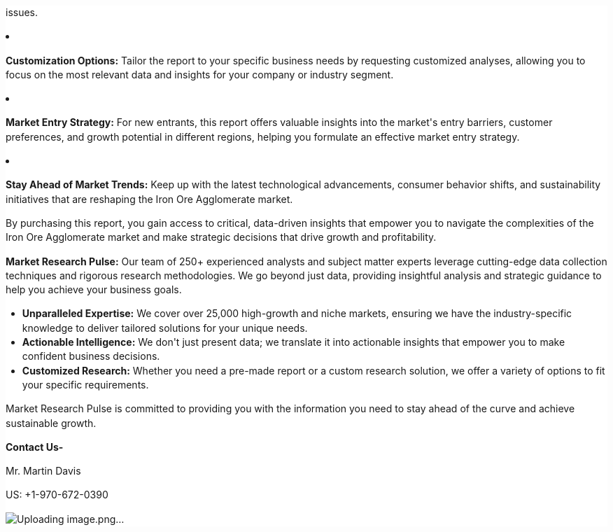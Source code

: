 issues.</p></li><li><p><strong>Customization Options:</strong> Tailor the report to your specific business needs by requesting customized analyses, allowing you to focus on the most relevant data and insights for your company or industry segment.</p></li><li><p><strong>Market Entry Strategy:</strong> For new entrants, this report offers valuable insights into the market's entry barriers, customer preferences, and growth potential in different regions, helping you formulate an effective market entry strategy.</p></li><li><p><strong>Stay Ahead of Market Trends:</strong> Keep up with the latest technological advancements, consumer behavior shifts, and sustainability initiatives that are reshaping the Iron Ore Agglomerate market.</p></li></ol><p>By purchasing this report, you gain access to critical, data-driven insights that empower you to navigate the complexities of the Iron Ore Agglomerate market and make strategic decisions that drive growth and profitability.</p><p><strong>Market Research Pulse:</strong>&nbsp;Our team of 250+ experienced analysts and subject matter experts leverage cutting-edge data collection techniques and rigorous research methodologies. We go beyond just data, providing insightful analysis and strategic guidance to help you achieve your business goals.</p><ul><li><strong>Unparalleled Expertise:</strong>&nbsp;We cover over 25,000 high-growth and niche markets, ensuring we have the industry-specific knowledge to deliver tailored solutions for your unique needs.</li><li><strong>Actionable Intelligence:</strong>&nbsp;We don't just present data; we translate it into actionable insights that empower you to make confident business decisions.</li><li><strong>Customized Research:</strong>&nbsp;Whether you need a pre-made report or a custom research solution, we offer a variety of options to fit your specific requirements.</li></ul><p>Market Research Pulse is committed to providing you with the information you need to stay ahead of the curve and achieve sustainable growth.</p><p><strong>Contact Us-</strong></p><p>Mr. Martin Davis</p><p>US: +1-970-672-0390</p>
![Uploading image.png…]()
